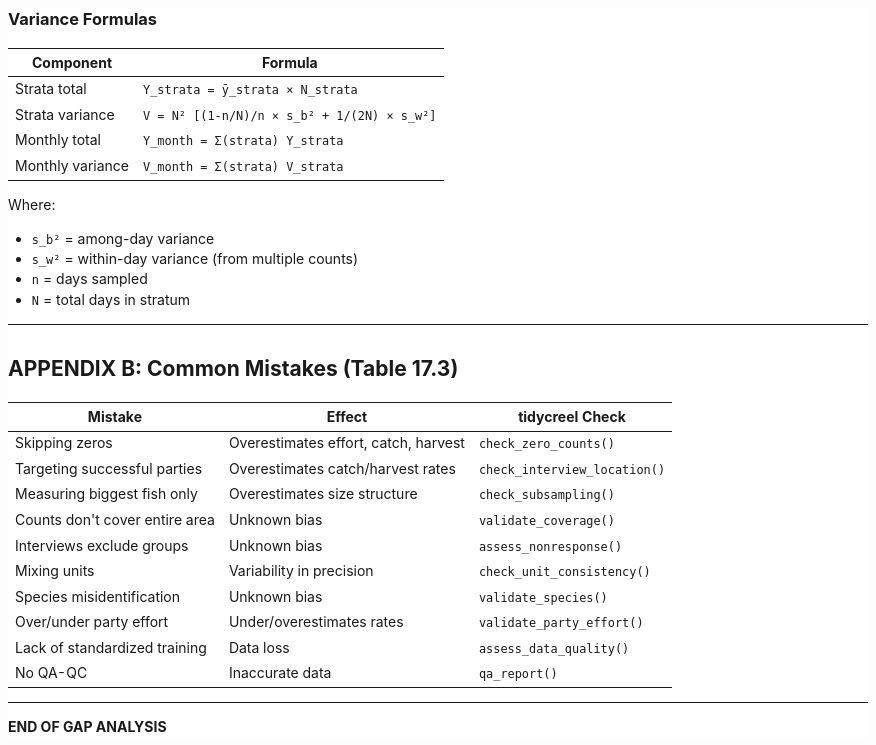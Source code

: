 ### Variance Formulas

| Component | Formula |
|-----------|---------|
| Strata total | `Y_strata = ȳ_strata × N_strata` |
| Strata variance | `V = N² [(1-n/N)/n × s_b² + 1/(2N) × s_w²]` |
| Monthly total | `Y_month = Σ(strata) Y_strata` |
| Monthly variance | `V_month = Σ(strata) V_strata` |

Where:
- `s_b²` = among-day variance
- `s_w²` = within-day variance (from multiple counts)
- `n` = days sampled
- `N` = total days in stratum

---

## APPENDIX B: Common Mistakes (Table 17.3)

| Mistake | Effect | tidycreel Check |
|---------|--------|-----------------|
| Skipping zeros | Overestimates effort, catch, harvest | `check_zero_counts()` |
| Targeting successful parties | Overestimates catch/harvest rates | `check_interview_location()` |
| Measuring biggest fish only | Overestimates size structure | `check_subsampling()` |
| Counts don't cover entire area | Unknown bias | `validate_coverage()` |
| Interviews exclude groups | Unknown bias | `assess_nonresponse()` |
| Mixing units | Variability in precision | `check_unit_consistency()` |
| Species misidentification | Unknown bias | `validate_species()` |
| Over/under party effort | Under/overestimates rates | `validate_party_effort()` |
| Lack of standardized training | Data loss | `assess_data_quality()` |
| No QA-QC | Inaccurate data | `qa_report()` |

---

**END OF GAP ANALYSIS**
